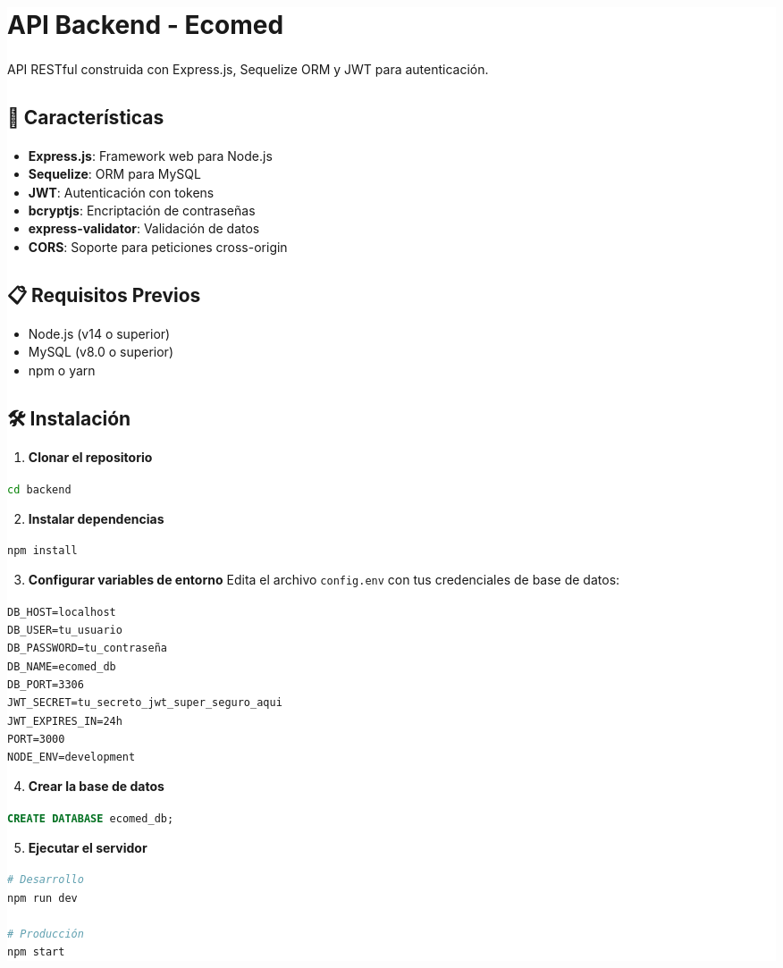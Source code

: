 # API Backend - Ecomed

API RESTful construida con Express.js, Sequelize ORM y JWT para autenticación.

## 🚀 Características

- **Express.js**: Framework web para Node.js
- **Sequelize**: ORM para MySQL
- **JWT**: Autenticación con tokens
- **bcryptjs**: Encriptación de contraseñas
- **express-validator**: Validación de datos
- **CORS**: Soporte para peticiones cross-origin

## 📋 Requisitos Previos

- Node.js (v14 o superior)
- MySQL (v8.0 o superior)
- npm o yarn

## 🛠️ Instalación

1. **Clonar el repositorio**
```bash
cd backend
```

2. **Instalar dependencias**
```bash
npm install
```

3. **Configurar variables de entorno**
Edita el archivo `config.env` con tus credenciales de base de datos:

```env
DB_HOST=localhost
DB_USER=tu_usuario
DB_PASSWORD=tu_contraseña
DB_NAME=ecomed_db
DB_PORT=3306
JWT_SECRET=tu_secreto_jwt_super_seguro_aqui
JWT_EXPIRES_IN=24h
PORT=3000
NODE_ENV=development
```

4. **Crear la base de datos**
```sql
CREATE DATABASE ecomed_db;
```

5. **Ejecutar el servidor**
```bash
# Desarrollo
npm run dev

# Producción
npm start
```
